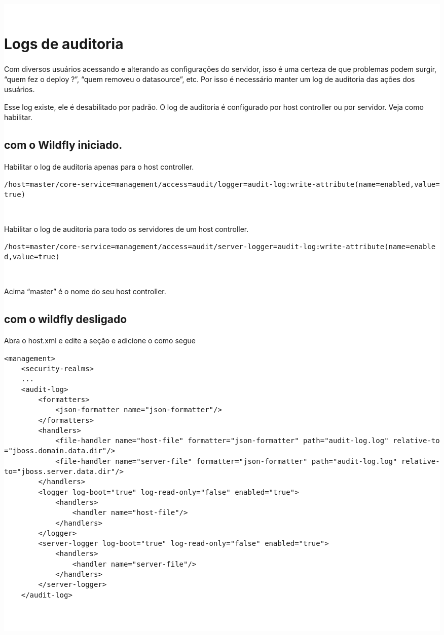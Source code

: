 &nbsp;

# Logs de auditoria

Com diversos usuários acessando e alterando as configurações do servidor, isso é uma certeza de que problemas podem surgir, &#8220;quem fez o deploy ?&#8221;, &#8220;quem removeu o datasource&#8221;, etc. Por isso é necessário manter um log de auditoria das ações dos usuários.

Esse log existe, ele é desabilitado por padrão. O log de auditoria é configurado por host controller ou por servidor. Veja como habilitar.

## com o Wildfly iniciado.

Habilitar o log de auditoria apenas para o host controller.

<pre>/host=master/core-service=management/access=audit/logger=audit-log:write-attribute(name=enabled,value=true)</pre>

&nbsp;

Habilitar o log de auditoria para todo os servidores de um host controller.

<pre>/host=master/core-service=management/access=audit/server-logger=audit-log:write-attribute(name=enabled,value=true)</pre>

&nbsp;

Acima &#8220;master&#8221; é o nome do seu host controller.

## com o wildfly desligado

Abra o host.xml e edite a seção <management> e adicione o <audit-log> como segue

<pre>&lt;management&gt;
    &lt;security-realms&gt;
    ...
    &lt;audit-log&gt;
        &lt;formatters&gt;
            &lt;json-formatter name="json-formatter"/&gt;
        &lt;/formatters&gt;
        &lt;handlers&gt;
            &lt;file-handler name="host-file" formatter="json-formatter" path="audit-log.log" relative-to="jboss.domain.data.dir"/&gt;
            &lt;file-handler name="server-file" formatter="json-formatter" path="audit-log.log" relative-to="jboss.server.data.dir"/&gt;
        &lt;/handlers&gt;
        &lt;logger log-boot="true" log-read-only="false" enabled="true"&gt;
            &lt;handlers&gt;
                &lt;handler name="host-file"/&gt;
            &lt;/handlers&gt;
        &lt;/logger&gt;
        &lt;server-logger log-boot="true" log-read-only="false" enabled="true"&gt;
            &lt;handlers&gt;
                &lt;handler name="server-file"/&gt;
            &lt;/handlers&gt;
        &lt;/server-logger&gt;
    &lt;/audit-log&gt;
